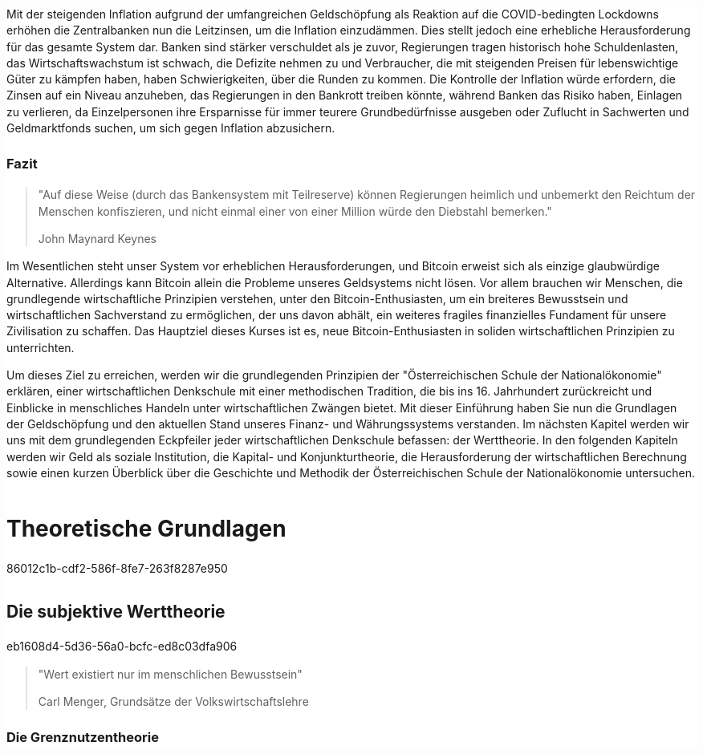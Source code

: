 Mit der steigenden Inflation aufgrund der umfangreichen Geldschöpfung als Reaktion auf die COVID-bedingten Lockdowns erhöhen die Zentralbanken nun die Leitzinsen, um die Inflation einzudämmen. Dies stellt jedoch eine erhebliche Herausforderung für das gesamte System dar. Banken sind stärker verschuldet als je zuvor, Regierungen tragen historisch hohe Schuldenlasten, das Wirtschaftswachstum ist schwach, die Defizite nehmen zu und Verbraucher, die mit steigenden Preisen für lebenswichtige Güter zu kämpfen haben, haben Schwierigkeiten, über die Runden zu kommen. Die Kontrolle der Inflation würde erfordern, die Zinsen auf ein Niveau anzuheben, das Regierungen in den Bankrott treiben könnte, während Banken das Risiko haben, Einlagen zu verlieren, da Einzelpersonen ihre Ersparnisse für immer teurere Grundbedürfnisse ausgeben oder Zuflucht in Sachwerten und Geldmarktfonds suchen, um sich gegen Inflation abzusichern.

### Fazit

> "Auf diese Weise (durch das Bankensystem mit Teilreserve) können Regierungen heimlich und unbemerkt den Reichtum der Menschen konfiszieren, und nicht einmal einer von einer Million würde den Diebstahl bemerken."
>
> John Maynard Keynes

Im Wesentlichen steht unser System vor erheblichen Herausforderungen, und Bitcoin erweist sich als einzige glaubwürdige Alternative. Allerdings kann Bitcoin allein die Probleme unseres Geldsystems nicht lösen. Vor allem brauchen wir Menschen, die grundlegende wirtschaftliche Prinzipien verstehen, unter den Bitcoin-Enthusiasten, um ein breiteres Bewusstsein und wirtschaftlichen Sachverstand zu ermöglichen, der uns davon abhält, ein weiteres fragiles finanzielles Fundament für unsere Zivilisation zu schaffen. Das Hauptziel dieses Kurses ist es, neue Bitcoin-Enthusiasten in soliden wirtschaftlichen Prinzipien zu unterrichten.

Um dieses Ziel zu erreichen, werden wir die grundlegenden Prinzipien der "Österreichischen Schule der Nationalökonomie" erklären, einer wirtschaftlichen Denkschule mit einer methodischen Tradition, die bis ins 16. Jahrhundert zurückreicht und Einblicke in menschliches Handeln unter wirtschaftlichen Zwängen bietet. Mit dieser Einführung haben Sie nun die Grundlagen der Geldschöpfung und den aktuellen Stand unseres Finanz- und Währungssystems verstanden.
Im nächsten Kapitel werden wir uns mit dem grundlegenden Eckpfeiler jeder wirtschaftlichen Denkschule befassen: der Werttheorie. In den folgenden Kapiteln werden wir Geld als soziale Institution, die Kapital- und Konjunkturtheorie, die Herausforderung der wirtschaftlichen Berechnung sowie einen kurzen Überblick über die Geschichte und Methodik der Österreichischen Schule der Nationalökonomie untersuchen.

# Theoretische Grundlagen

<partId>86012c1b-cdf2-586f-8fe7-263f8287e950</partId>

## Die subjektive Werttheorie

<chapterId>eb1608d4-5d36-56a0-bcfc-ed8c03dfa906</chapterId>

> "Wert existiert nur im menschlichen Bewusstsein"
>
> Carl Menger, Grundsätze der Volkswirtschaftslehre

### Die Grenznutzentheorie
